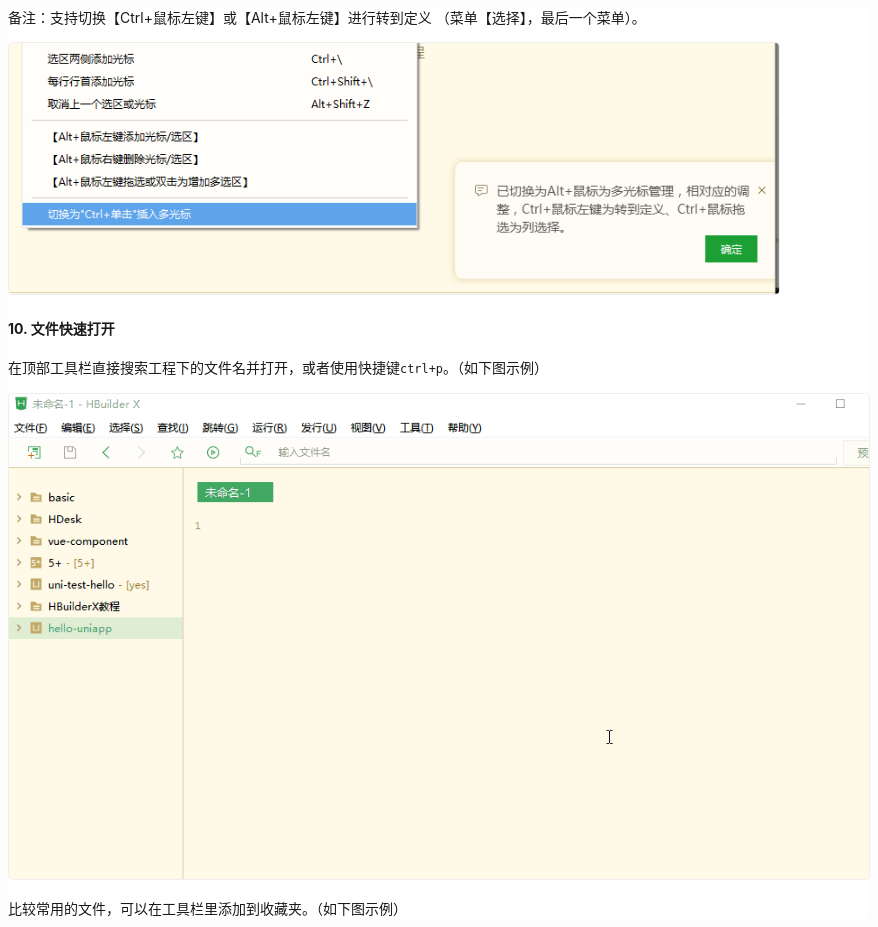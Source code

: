 
备注：支持切换【Ctrl+鼠标左键】或【Alt+鼠标左键】进行转到定义 （菜单【选择】，最后一个菜单）。

<img src="/static/snapshots/started_tutorial/f20f178f0559eebc71106d00c7b4117a.png" style="zoom: 90%;border:1px solid #eee;border-radius: 5px;" />
 
#### 10. 文件快速打开


在顶部工具栏直接搜索工程下的文件名并打开，或者使用快捷键`ctrl+p`。（如下图示例）

<img src="/static/snapshots/started_tutorial/file_quick_open.gif" style="zoom: 90%;border:1px solid #eee;border-radius: 5px;" />


比较常用的文件，可以在工具栏里添加到收藏夹。（如下图示例）
